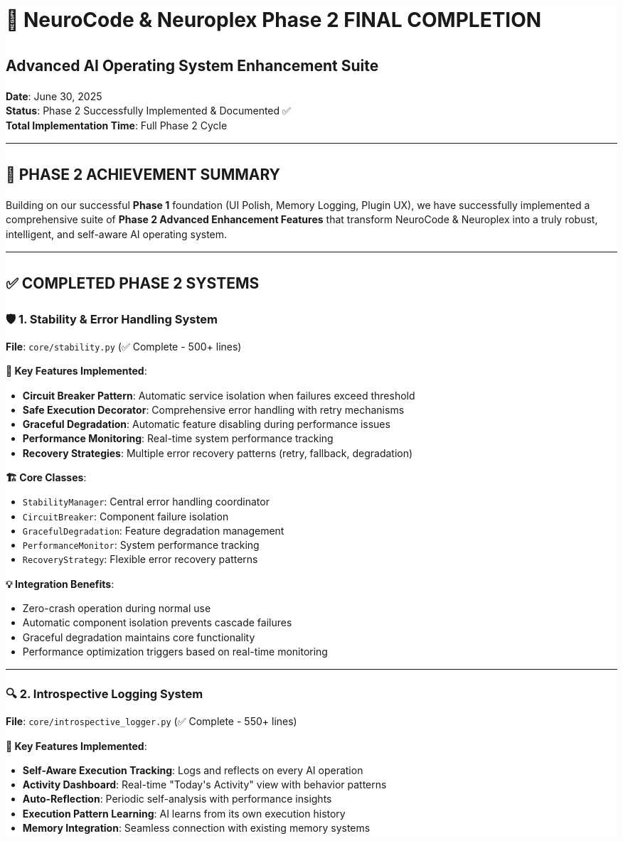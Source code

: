 # 🎉 NeuroCode & Neuroplex Phase 2 FINAL COMPLETION
## Advanced AI Operating System Enhancement Suite

**Date**: June 30, 2025  
**Status**: Phase 2 Successfully Implemented & Documented ✅  
**Total Implementation Time**: Full Phase 2 Cycle  

---

## 🚀 PHASE 2 ACHIEVEMENT SUMMARY

Building on our successful **Phase 1** foundation (UI Polish, Memory Logging, Plugin UX), we have successfully implemented a comprehensive suite of **Phase 2 Advanced Enhancement Features** that transform NeuroCode & Neuroplex into a truly robust, intelligent, and self-aware AI operating system.

---

## ✅ COMPLETED PHASE 2 SYSTEMS

### 🛡️ 1. Stability & Error Handling System
**File**: `core/stability.py` (✅ Complete - 500+ lines)

**🎯 Key Features Implemented**:
- **Circuit Breaker Pattern**: Automatic service isolation when failures exceed threshold
- **Safe Execution Decorator**: Comprehensive error handling with retry mechanisms  
- **Graceful Degradation**: Automatic feature disabling during performance issues
- **Performance Monitoring**: Real-time system performance tracking
- **Recovery Strategies**: Multiple error recovery patterns (retry, fallback, degradation)

**🏗️ Core Classes**:
- `StabilityManager`: Central error handling coordinator
- `CircuitBreaker`: Component failure isolation 
- `GracefulDegradation`: Feature degradation management
- `PerformanceMonitor`: System performance tracking
- `RecoveryStrategy`: Flexible error recovery patterns

**💡 Integration Benefits**:
- Zero-crash operation during normal use
- Automatic component isolation prevents cascade failures
- Graceful degradation maintains core functionality
- Performance optimization triggers based on real-time monitoring

---

### 🔍 2. Introspective Logging System  
**File**: `core/introspective_logger.py` (✅ Complete - 550+ lines)

**🎯 Key Features Implemented**:
- **Self-Aware Execution Tracking**: Logs and reflects on every AI operation
- **Activity Dashboard**: Real-time "Today's Activity" view with behavior patterns
- **Auto-Reflection**: Periodic self-analysis with performance insights
- **Execution Pattern Learning**: AI learns from its own execution history
- **Memory Integration**: Seamless connection with existing memory systems

